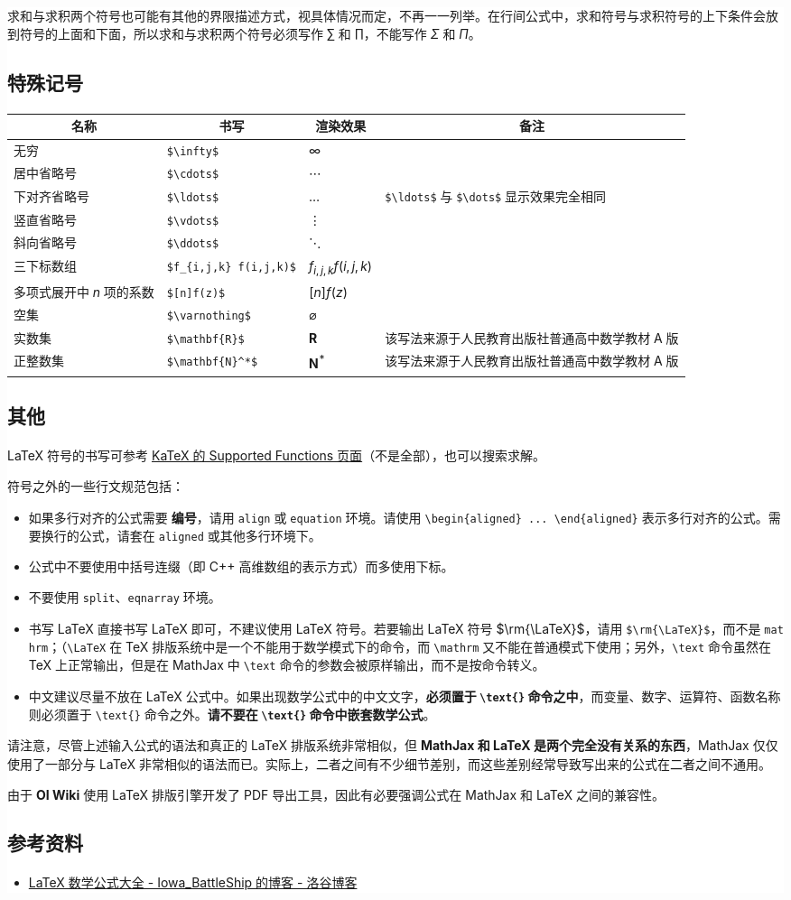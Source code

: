 求和与求积两个符号也可能有其他的界限描述方式，视具体情况而定，不再一一列举。在行间公式中，求和符号与求积符号的上下条件会放到符号的上面和下面，所以求和与求积两个符号必须写作 $\sum$ 和 $\prod$，不能写作 $\Sigma$ 和 $\Pi$。

## 特殊记号

| 名称              | 书写                     | 渲染效果                 | 备注                              |
| --------------- | ---------------------- | -------------------- | ------------------------------- |
| 无穷              | `$\infty$`             | $\infty$             |                                 |
| 居中省略号           | `$\cdots$`             | $\cdots$             |                                 |
| 下对齐省略号          | `$\ldots$`             | $\ldots$             | `$\ldots$` 与 `$\dots$` 显示效果完全相同 |
| 竖直省略号           | `$\vdots$`             | $\vdots$             |                                 |
| 斜向省略号           | `$\ddots$`             | $\ddots$             |                                 |
| 三下标数组           | `$f_{i,j,k} f(i,j,k)$` | $f_{i,j,k} f(i,j,k)$ |                                 |
| 多项式展开中 $n$ 项的系数 | `$[n]f(z)$`            | $[n]f(z)$            |                                 |
| 空集              | `$\varnothing$`        | $\varnothing$        |                                 |
| 实数集             | `$\mathbf{R}$`         | $\mathbf{R}$         | 该写法来源于人民教育出版社普通高中数学教材 A 版       |
| 正整数集            | `$\mathbf{N}^*$`       | $\mathbf{N}^*$       | 该写法来源于人民教育出版社普通高中数学教材 A 版       |

## 其他

LaTeX 符号的书写可参考 [KaTeX 的 Supported Functions 页面](https://katex.org/docs/supported.html)（不是全部），也可以搜索求解。

符号之外的一些行文规范包括：

- 如果多行对齐的公式需要 **编号**，请用 `align` 或 `equation` 环境。请使用 `\begin{aligned} ... \end{aligned}` 表示多行对齐的公式。需要换行的公式，请套在 `aligned` 或其他多行环境下。

- 公式中不要使用中括号连缀（即 C++ 高维数组的表示方式）而多使用下标。

- 不要使用 `split`、`eqnarray` 环境。

- 书写 LaTeX 直接书写 LaTeX 即可，不建议使用 LaTeX 符号。若要输出 LaTeX 符号 $\rm{\LaTeX}$，请用 `$\rm{\LaTeX}$`，而不是 `mathrm`；（`\LaTeX` 在 TeX 排版系统中是一个不能用于数学模式下的命令，而 `\mathrm` 又不能在普通模式下使用；另外，`\text` 命令虽然在 TeX 上正常输出，但是在 MathJax 中 `\text` 命令的参数会被原样输出，而不是按命令转义。

- 中文建议尽量不放在 LaTeX 公式中。如果出现数学公式中的中文文字，**必须置于 `\text{}` 命令之中**，而变量、数字、运算符、函数名称则必须置于 `\text{}` 命令之外。**请不要在 `\text{}` 命令中嵌套数学公式**。

请注意，尽管上述输入公式的语法和真正的 LaTeX 排版系统非常相似，但 **MathJax 和 LaTeX 是两个完全没有关系的东西**，MathJax 仅仅使用了一部分与 LaTeX 非常相似的语法而已。实际上，二者之间有不少细节差别，而这些差别经常导致写出来的公式在二者之间不通用。

由于 **OI Wiki** 使用 LaTeX 排版引擎开发了 PDF 导出工具，因此有必要强调公式在 MathJax 和 LaTeX 之间的兼容性。

## 参考资料

- [LaTeX 数学公式大全 - Iowa_BattleShip 的博客 - 洛谷博客](https://www.luogu.com.cn/blog/IowaBattleship/latex-gong-shi-tai-quan?tdsourcetag=s_pctim_aiomsg)
